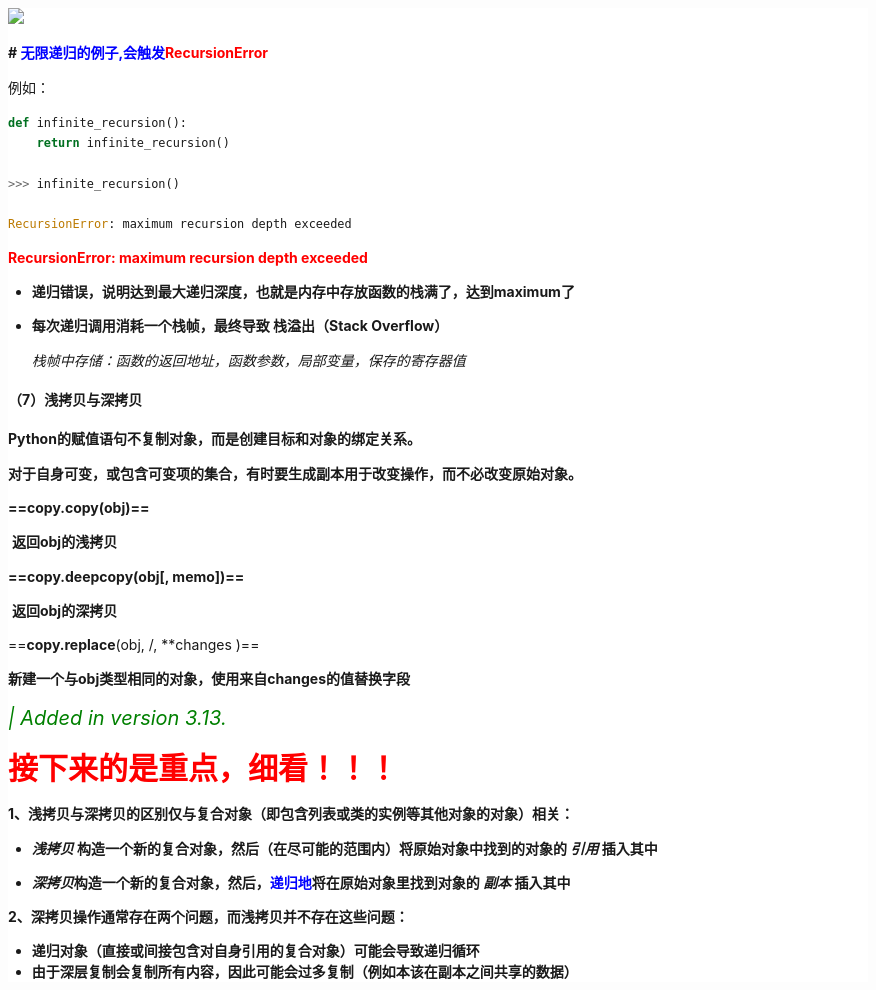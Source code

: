 ![](G:\01资料\Pictures\jiecheng.gif)



**# <span style='color: blue'>无限递归的例子,会触发</span><span style='color: red'>RecursionError</span>**

例如：

```python
def infinite_recursion():
    return infinite_recursion()

>>> infinite_recursion()

RecursionError: maximum recursion depth exceeded

```

**<span style='color: red'>RecursionError: maximum recursion depth exceeded</span>**

* **递归错误，说明达到最大递归深度，也就是内存中存放函数的栈满了，达到maximum了**

* **每次递归调用消耗一个栈帧，最终导致 栈溢出（Stack Overflow）**

  *栈帧中存储：函数的返回地址，函数参数，局部变量，保存的寄存器值*



#### （7）浅拷贝与深拷贝 ####

**Python的赋值语句不复制对象，而是创建目标和对象的绑定关系。**

**对于自身可变，或包含可变项的集合，有时要生成副本用于改变操作，而不必改变原始对象。**



**==copy.copy(obj)==**

​	**返回obj的浅拷贝**

**==copy.deepcopy(obj[, memo])==**

​	**返回obj的深拷贝**

==**copy.replace**(obj,  /, **changes )==

​	**新建一个与obj类型相同的对象，使用来自changes的值替换字段**

*<span style= 'color: green;font-size: 20px'>| Added in version 3.13.</span>*



**<span style='color: red;font-size: 30px'>接下来的是重点，细看！！！</span>**

**1、浅拷贝与深拷贝的区别仅与复合对象（即包含列表或类的实例等其他对象的对象）相关：**

- ***浅拷贝* 构造一个新的复合对象，然后（在尽可能的范围内）将原始对象中找到的对象的 *引用* 插入其中**

- ***深拷贝*构造一个新的复合对象，然后，<span style='color: blue'>递归地</span>将在原始对象里找到对象的 *副本* 插入其中**

  

**2、深拷贝操作通常存在两个问题，而浅拷贝并不存在这些问题：**

- **递归对象（直接或间接包含对自身引用的复合对象）可能会导致递归循环**
- **由于深层复制会复制所有内容，因此可能会过多复制（例如本该在副本之间共享的数据）**
